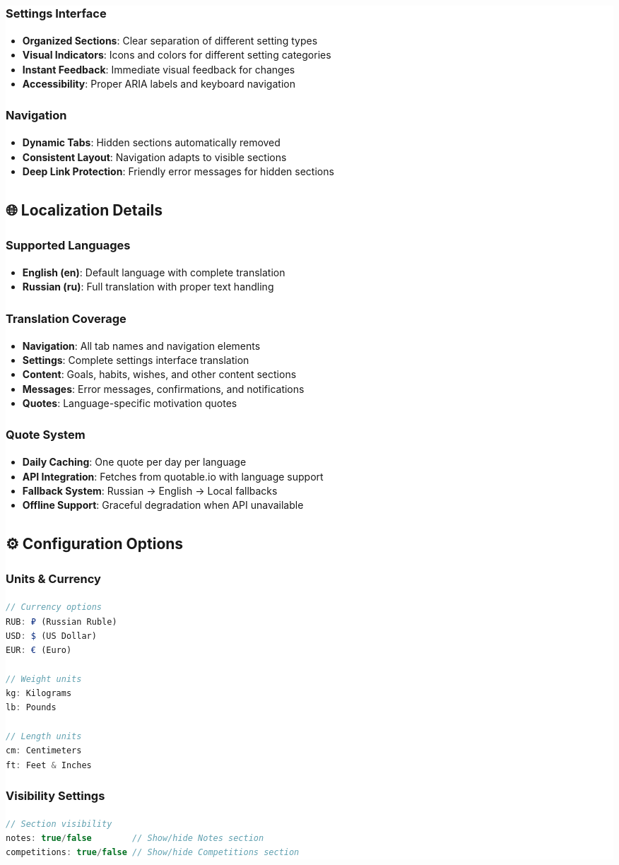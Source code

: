 ### Settings Interface
- **Organized Sections**: Clear separation of different setting types
- **Visual Indicators**: Icons and colors for different setting categories
- **Instant Feedback**: Immediate visual feedback for changes
- **Accessibility**: Proper ARIA labels and keyboard navigation

### Navigation
- **Dynamic Tabs**: Hidden sections automatically removed
- **Consistent Layout**: Navigation adapts to visible sections
- **Deep Link Protection**: Friendly error messages for hidden sections

## 🌐 Localization Details

### Supported Languages
- **English (en)**: Default language with complete translation
- **Russian (ru)**: Full translation with proper text handling

### Translation Coverage
- **Navigation**: All tab names and navigation elements
- **Settings**: Complete settings interface translation
- **Content**: Goals, habits, wishes, and other content sections
- **Messages**: Error messages, confirmations, and notifications
- **Quotes**: Language-specific motivation quotes

### Quote System
- **Daily Caching**: One quote per day per language
- **API Integration**: Fetches from quotable.io with language support
- **Fallback System**: Russian → English → Local fallbacks
- **Offline Support**: Graceful degradation when API unavailable

## ⚙️ Configuration Options

### Units & Currency
```jsx
// Currency options
RUB: ₽ (Russian Ruble)
USD: $ (US Dollar)
EUR: € (Euro)

// Weight units
kg: Kilograms
lb: Pounds

// Length units
cm: Centimeters
ft: Feet & Inches
```

### Visibility Settings
```jsx
// Section visibility
notes: true/false        // Show/hide Notes section
competitions: true/false // Show/hide Competitions section
```
